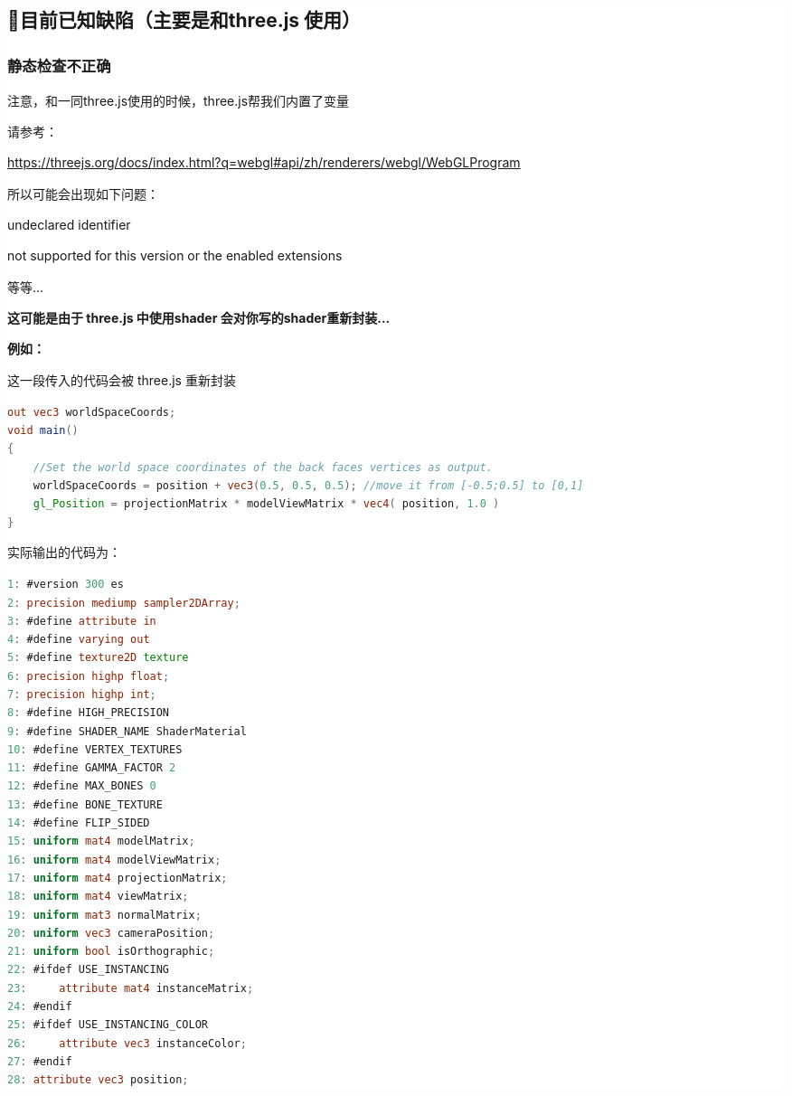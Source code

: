 

## 🔹目前已知缺陷（主要是和three.js 使用）

### 静态检查不正确

注意，和一同three.js使用的时候，three.js帮我们内置了变量

请参考：

https://threejs.org/docs/index.html?q=webgl#api/zh/renderers/webgl/WebGLProgram



所以可能会出现如下问题：

undeclared identifier

not supported for this version or the enabled extensions

等等...



**这可能是由于 three.js 中使用shader 会对你写的shader重新封装...**

**例如：**

这一段传入的代码会被 three.js 重新封装

```glsl
out vec3 worldSpaceCoords;
void main()
{
    //Set the world space coordinates of the back faces vertices as output.
    worldSpaceCoords = position + vec3(0.5, 0.5, 0.5); //move it from [-0.5;0.5] to [0,1]
    gl_Position = projectionMatrix * modelViewMatrix * vec4( position, 1.0 )
}
```

实际输出的代码为：

```glsl
1: #version 300 es
2: precision mediump sampler2DArray;
3: #define attribute in
4: #define varying out
5: #define texture2D texture
6: precision highp float;
7: precision highp int;
8: #define HIGH_PRECISION
9: #define SHADER_NAME ShaderMaterial
10: #define VERTEX_TEXTURES
11: #define GAMMA_FACTOR 2
12: #define MAX_BONES 0
13: #define BONE_TEXTURE
14: #define FLIP_SIDED
15: uniform mat4 modelMatrix;
16: uniform mat4 modelViewMatrix;
17: uniform mat4 projectionMatrix;
18: uniform mat4 viewMatrix;
19: uniform mat3 normalMatrix;
20: uniform vec3 cameraPosition;
21: uniform bool isOrthographic;
22: #ifdef USE_INSTANCING
23: 	attribute mat4 instanceMatrix;
24: #endif
25: #ifdef USE_INSTANCING_COLOR
26: 	attribute vec3 instanceColor;
27: #endif
28: attribute vec3 position;
```